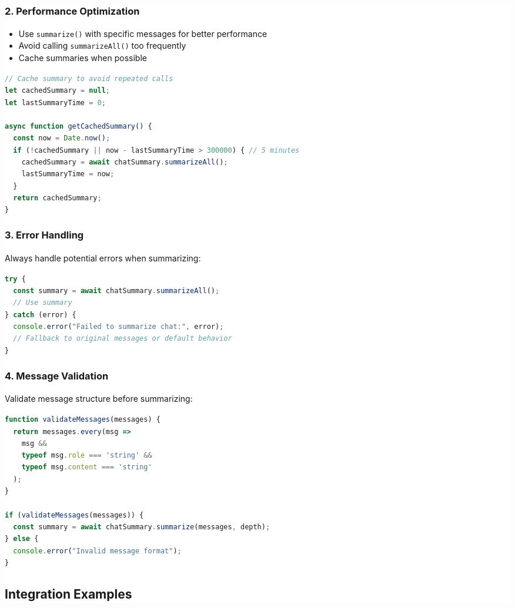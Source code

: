 ### 2. Performance Optimization
- Use `summarize()` with specific messages for better performance
- Avoid calling `summarizeAll()` too frequently
- Cache summaries when possible

```typescript
// Cache summary to avoid repeated calls
let cachedSummary = null;
let lastSummaryTime = 0;

async function getCachedSummary() {
  const now = Date.now();
  if (!cachedSummary || now - lastSummaryTime > 300000) { // 5 minutes
    cachedSummary = await chatSummary.summarizeAll();
    lastSummaryTime = now;
  }
  return cachedSummary;
}
```

### 3. Error Handling
Always handle potential errors when summarizing:

```typescript
try {
  const summary = await chatSummary.summarizeAll();
  // Use summary
} catch (error) {
  console.error("Failed to summarize chat:", error);
  // Fallback to original messages or default behavior
}
```

### 4. Message Validation
Validate message structure before summarizing:

```typescript
function validateMessages(messages) {
  return messages.every(msg => 
    msg && 
    typeof msg.role === 'string' && 
    typeof msg.content === 'string'
  );
}

if (validateMessages(messages)) {
  const summary = await chatSummary.summarize(messages, depth);
} else {
  console.error("Invalid message format");
}
```

## Integration Examples
